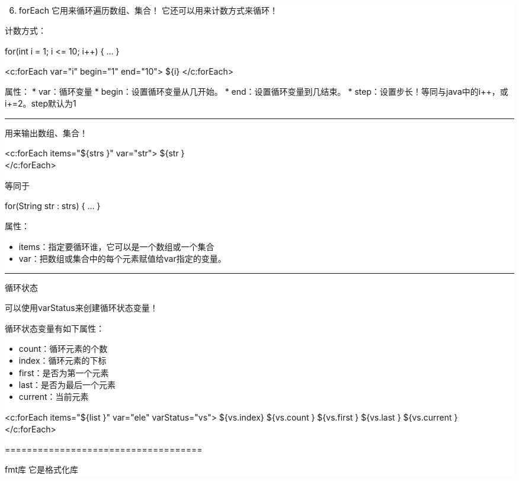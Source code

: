 6. forEach
  它用来循环遍历数组、集合！
  它还可以用来计数方式来循环！

  计数方式：

  for(int i = 1; i <= 10; i++) {
    ...
  }

  <c:forEach var="i" begin="1" end="10">
    ${i}
  </c:forEach>

  属性：
    * var：循环变量
    * begin：设置循环变量从几开始。
    * end：设置循环变量到几结束。
    * step：设置步长！等同与java中的i++，或i+=2。step默认为1

----------------------

用来输出数组、集合！

<c:forEach items="${strs }" var="str">
 ${str }<br/>
</c:forEach>

等同于

for(String str : strs) {
  ...
}

属性：
* items：指定要循环谁，它可以是一个数组或一个集合
* var：把数组或集合中的每个元素赋值给var指定的变量。

----------------------

循环状态

可以使用varStatus来创建循环状态变量！

循环状态变量有如下属性：
  * count：循环元素的个数
  * index：循环元素的下标
  * first：是否为第一个元素
  * last：是否为最后一个元素
  * current：当前元素

<c:forEach items="${list }" var="ele" varStatus="vs">
	${vs.index} ${vs.count } ${vs.first } ${vs.last } ${vs.current }<br/>
</c:forEach>

====================================

fmt库
  它是格式化库
